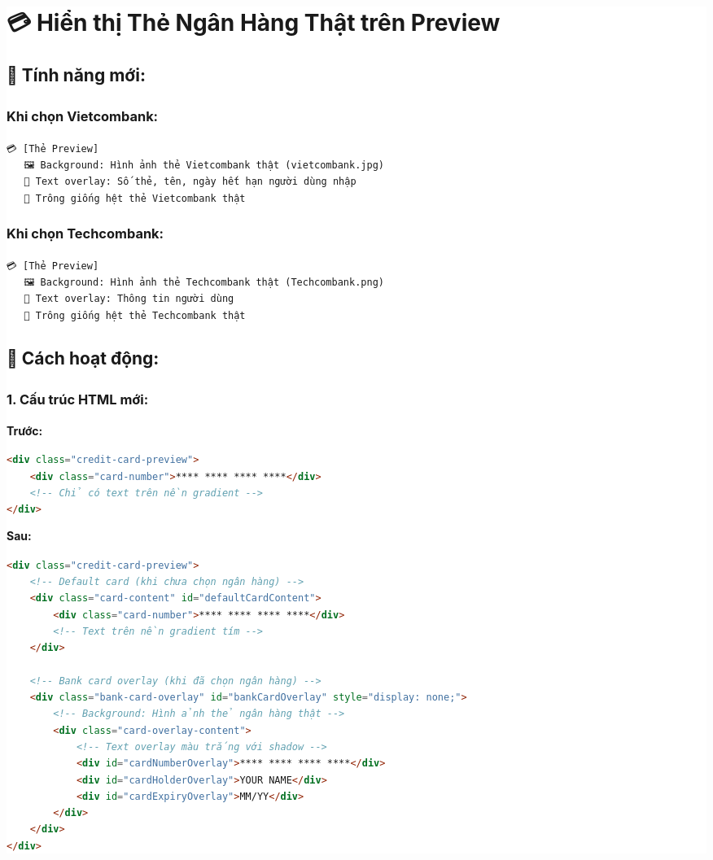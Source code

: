 # 💳 Hiển thị Thẻ Ngân Hàng Thật trên Preview

## 🎯 **Tính năng mới:**

### **Khi chọn Vietcombank:**
```
💳 [Thẻ Preview]
   🖼️ Background: Hình ảnh thẻ Vietcombank thật (vietcombank.jpg)
   📝 Text overlay: Số thẻ, tên, ngày hết hạn người dùng nhập
   🎨 Trông giống hệt thẻ Vietcombank thật
```

### **Khi chọn Techcombank:**
```
💳 [Thẻ Preview]
   🖼️ Background: Hình ảnh thẻ Techcombank thật (Techcombank.png)
   📝 Text overlay: Thông tin người dùng
   🎨 Trông giống hệt thẻ Techcombank thật
```

## 🔧 **Cách hoạt động:**

### **1. Cấu trúc HTML mới:**

**Trước:**
```html
<div class="credit-card-preview">
    <div class="card-number">**** **** **** ****</div>
    <!-- Chỉ có text trên nền gradient -->
</div>
```

**Sau:**
```html
<div class="credit-card-preview">
    <!-- Default card (khi chưa chọn ngân hàng) -->
    <div class="card-content" id="defaultCardContent">
        <div class="card-number">**** **** **** ****</div>
        <!-- Text trên nền gradient tím -->
    </div>
    
    <!-- Bank card overlay (khi đã chọn ngân hàng) -->
    <div class="bank-card-overlay" id="bankCardOverlay" style="display: none;">
        <!-- Background: Hình ảnh thẻ ngân hàng thật -->
        <div class="card-overlay-content">
            <!-- Text overlay màu trắng với shadow -->
            <div id="cardNumberOverlay">**** **** **** ****</div>
            <div id="cardHolderOverlay">YOUR NAME</div>
            <div id="cardExpiryOverlay">MM/YY</div>
        </div>
    </div>
</div>
```
